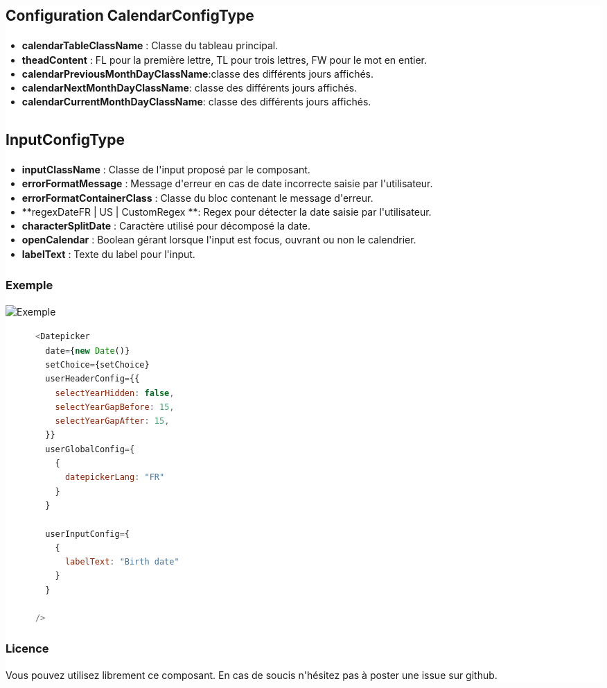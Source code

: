 ## Configuration CalendarConfigType 
* **calendarTableClassName** : Classe du tableau principal.
* **theadContent** : FL pour la première lettre, TL pour trois lettres, FW pour le mot en entier.
* **calendarPreviousMonthDayClassName**:classe des différents jours affichés.
* **calendarNextMonthDayClassName**: classe des différents jours affichés.
* **calendarCurrentMonthDayClassName**: classe des différents jours affichés.

## InputConfigType
* **inputClassName** : Classe de l'input proposé par le composant.
* **errorFormatMessage** : Message d'erreur en cas de date incorrecte saisie par l'utilisateur.
* **errorFormatContainerClass** : Classe du bloc contenant le message d'erreur.
* **regexDateFR | US | CustomRegex **: Regex pour détecter la date saisie par l'utilisateur.
* **characterSplitDate** : Caractère utilisé pour décomposé la date.
* **openCalendar** : Boolean gérant lorsque l'input est focus, ouvrant ou non le calendrier.
* **labelText** : Texte du label pour l'input.

### Exemple
![Exemple](https://image.noelshack.com/fichiers/2023/31/7/1691285996-capture.png)

```javascript
      <Datepicker
        date={new Date()}
        setChoice={setChoice}
        userHeaderConfig={{
          selectYearHidden: false,
          selectYearGapBefore: 15,
          selectYearGapAfter: 15,
        }}
        userGlobalConfig={
          {
            datepickerLang: "FR"
          }
        }

        userInputConfig={
          {
            labelText: "Birth date"
          }
        }

      />
```

### Licence

Vous pouvez utilisez librement ce composant.
En cas de soucis n'hésitez pas à poster une issue sur github.


